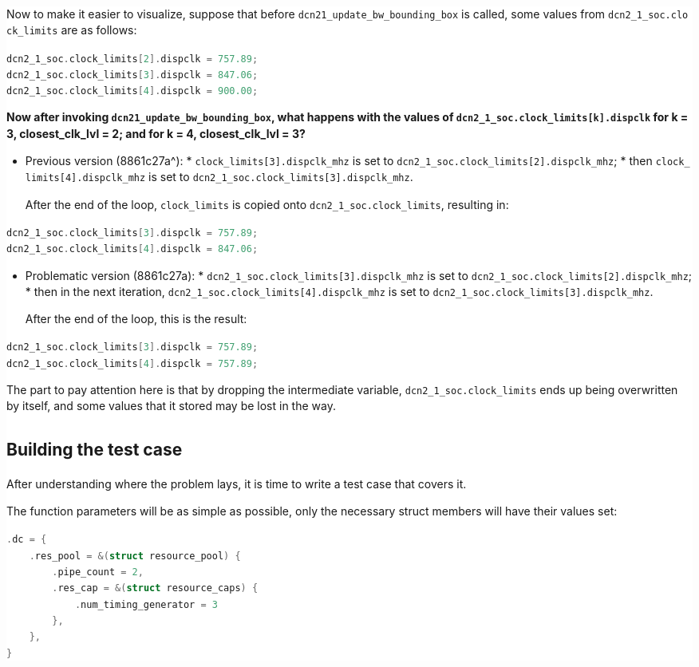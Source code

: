 Now to make it easier to visualize, suppose that before
`dcn21_update_bw_bounding_box` is called, some values from
`dcn2_1_soc.clock_limits` are as follows:

```c
dcn2_1_soc.clock_limits[2].dispclk = 757.89;
dcn2_1_soc.clock_limits[3].dispclk = 847.06;
dcn2_1_soc.clock_limits[4].dispclk = 900.00;
```

**Now after invoking `dcn21_update_bw_bounding_box`, what happens with the
values of `dcn2_1_soc.clock_limits[k].dispclk` for k = 3, closest_clk_lvl = 2;
and for k = 4, closest_clk_lvl = 3?**

* Previous version (8861c27a^): * `clock_limits[3].dispclk_mhz` is set to
	`dcn2_1_soc.clock_limits[2].dispclk_mhz`; * then
	`clock_limits[4].dispclk_mhz` is set to
	`dcn2_1_soc.clock_limits[3].dispclk_mhz`.
	
	After the end of the loop, `clock_limits` is copied onto
	`dcn2_1_soc.clock_limits`, resulting in:
```c
dcn2_1_soc.clock_limits[3].dispclk = 757.89;
dcn2_1_soc.clock_limits[4].dispclk = 847.06;
```

* Problematic version (8861c27a): * `dcn2_1_soc.clock_limits[3].dispclk_mhz` is
	set to `dcn2_1_soc.clock_limits[2].dispclk_mhz`; * then in the next
	iteration, `dcn2_1_soc.clock_limits[4].dispclk_mhz` is set to
	`dcn2_1_soc.clock_limits[3].dispclk_mhz`.

	After the end of the loop, this is the result:
```c
dcn2_1_soc.clock_limits[3].dispclk = 757.89;
dcn2_1_soc.clock_limits[4].dispclk = 757.89;
```

The part to pay attention here is that by dropping the intermediate variable,
`dcn2_1_soc.clock_limits` ends up being overwritten by itself, and some values
that it stored may be lost in the way.

## Building the test case

After understanding where the problem lays, it is time to write a test case that
covers it.

The function parameters will be as simple as possible, only the necessary struct
members will have their values set:

```c
.dc = {
	.res_pool = &(struct resource_pool) {
		.pipe_count = 2,
		.res_cap = &(struct resource_caps) {
			.num_timing_generator = 3
		},
	},
}
```


[^1]: [drm/amd/display - Display Core